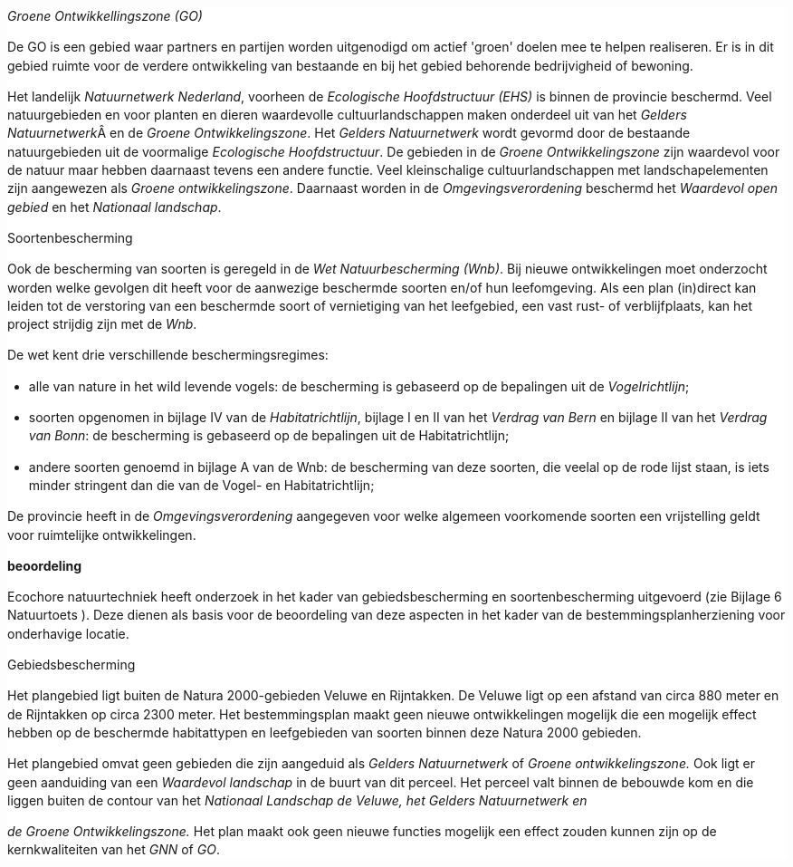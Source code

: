 *Groene Ontwikkellingszone (GO)*

De GO is een gebied waar partners en partijen worden uitgenodigd om actief 'groen' doelen mee te helpen realiseren. Er is in dit gebied ruimte voor de verdere ontwikkeling van bestaande en bij het gebied behorende bedrijvigheid of bewoning.

Het landelijk *Natuurnetwerk Nederland*, voorheen de *Ecologische Hoofdstructuur (EHS)* is binnen de provincie beschermd. Veel natuurgebieden en voor planten en dieren waardevolle cultuurlandschappen maken onderdeel uit van het *Gelders Natuurnetwerk*Â en de *Groene Ontwikkelingszone*. Het *Gelders Natuurnetwerk* wordt gevormd door de bestaande natuurgebieden uit de voormalige *Ecologische Hoofdstructuur*. De gebieden in de *Groene Ontwikkelingszone* zijn waardevol voor de natuur maar hebben daarnaast tevens een andere functie. Veel kleinschalige cultuurlandschappen met landschapelementen zijn aangewezen als *Groene ontwikkelingszone*. Daarnaast worden in de *Omgevingsverordening* beschermd het *Waardevol open gebied* en het *Nationaal landschap*.

Soortenbescherming

Ook de bescherming van soorten is geregeld in de *Wet Natuurbescherming (Wnb)*. Bij nieuwe ontwikkelingen moet onderzocht worden welke gevolgen dit heeft voor de aanwezige beschermde soorten en/of hun leefomgeving. Als een plan (in)direct kan leiden tot de verstoring van een beschermde soort of vernietiging van het leefgebied, een vast rust\- of verblijfplaats, kan het project strijdig zijn met de *Wnb*.

De wet kent drie verschillende beschermingsregimes:

* alle van nature in het wild levende vogels: de bescherming is gebaseerd op de bepalingen uit de *Vogelrichtlijn*;

* soorten opgenomen in bijlage IV van de *Habitatrichtlijn*, bijlage I en II van het *Verdrag van Bern* en bijlage II van het *Verdrag van Bonn*: de bescherming is gebaseerd op de bepalingen uit de Habitatrichtlijn;

* andere soorten genoemd in bijlage A van de Wnb: de bescherming van deze soorten, die veelal op de rode lijst staan, is iets minder stringent dan die van de Vogel\- en Habitatrichtlijn;

De provincie heeft in de *Omgevingsverordening* aangegeven voor welke algemeen voorkomende soorten een vrijstelling geldt voor ruimtelijke ontwikkelingen.

**beoordeling**

Ecochore natuurtechniek heeft onderzoek in het kader van gebiedsbescherming en soortenbescherming uitgevoerd (zie Bijlage 6 Natuurtoets ). Deze dienen als basis voor de beoordeling van deze aspecten in het kader van de bestemmingsplanherziening voor onderhavige locatie.

Gebiedsbescherming

Het plangebied ligt buiten de Natura 2000\-gebieden Veluwe en Rijntakken. De Veluwe ligt op een afstand van circa 880 meter en de Rijntakken op circa 2300 meter. Het bestemmingsplan maakt geen nieuwe ontwikkelingen mogelijk die een mogelijk effect hebben op de beschermde habitattypen en leefgebieden van soorten binnen deze Natura 2000 gebieden.

Het plangebied omvat geen gebieden die zijn aangeduid als *Gelders Natuurnetwerk* of *Groene ontwikkelingszone.* Ook ligt er geen aanduiding van een *Waardevol landschap* in de buurt van dit perceel. Het perceel valt binnen de bebouwde kom en die liggen buiten de contour van het *Nationaal Landschap de Veluwe, het Gelders Natuurnetwerk en*

*de Groene Ontwikkelingszone.* Het plan maakt ook geen nieuwe functies mogelijk een effect zouden kunnen zijn op de kernkwaliteiten van het *GNN* of *GO*.
